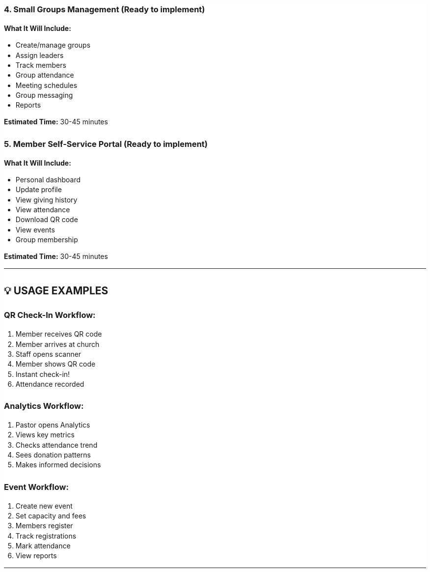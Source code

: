### **4. Small Groups Management** (Ready to implement)

**What It Will Include:**
- Create/manage groups
- Assign leaders
- Track members
- Group attendance
- Meeting schedules
- Group messaging
- Reports

**Estimated Time:** 30-45 minutes

### **5. Member Self-Service Portal** (Ready to implement)

**What It Will Include:**
- Personal dashboard
- Update profile
- View giving history
- View attendance
- Download QR code
- View events
- Group membership

**Estimated Time:** 30-45 minutes

---

## 💡 **USAGE EXAMPLES**

### **QR Check-In Workflow:**
1. Member receives QR code
2. Member arrives at church
3. Staff opens scanner
4. Member shows QR code
5. Instant check-in!
6. Attendance recorded

### **Analytics Workflow:**
1. Pastor opens Analytics
2. Views key metrics
3. Checks attendance trend
4. Sees donation patterns
5. Makes informed decisions

### **Event Workflow:**
1. Create new event
2. Set capacity and fees
3. Members register
4. Track registrations
5. Mark attendance
6. View reports

---